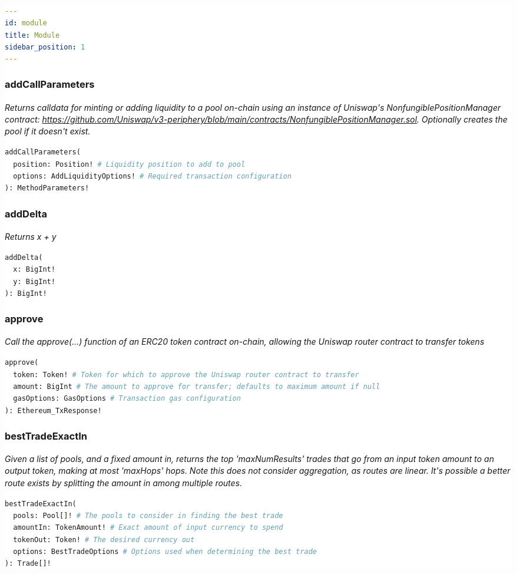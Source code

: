 ```yaml
---
id: module
title: Module
sidebar_position: 1
---
```


### addCallParameters 

_Returns calldata for minting or adding liquidity to a pool on-chain using an instance of Uniswap's NonfungiblePositionManager contract: https://github.com/Uniswap/v3-periphery/blob/main/contracts/NonfungiblePositionManager.sol. Optionally creates the pool if it doesn't exist._

```graphql
addCallParameters(
  position: Position! # Liquidity position to add to pool
  options: AddLiquidityOptions! # Required transaction configuration
): MethodParameters!
```

### addDelta 

_Returns x + y_

```graphql
addDelta(
  x: BigInt! 
  y: BigInt! 
): BigInt!
```

### approve 

_Call the approve(...) function of an ERC20 token contract on-chain, allowing the Uniswap router contract to transfer tokens_

```graphql
approve(
  token: Token! # Token for which to approve the Uniswap router contract to transfer
  amount: BigInt # The amount to approve for transfer; defaults to maximum amount if null
  gasOptions: GasOptions # Transaction gas configuration
): Ethereum_TxResponse!
```

### bestTradeExactIn 

_Given a list of pools, and a fixed amount in, returns the top 'maxNumResults' trades that go from an input token
amount to an output token, making at most 'maxHops' hops.
Note this does not consider aggregation, as routes are linear. It's possible a better route exists by splitting
the amount in among multiple routes._

```graphql
bestTradeExactIn(
  pools: Pool[]! # The pools to consider in finding the best trade
  amountIn: TokenAmount! # Exact amount of input currency to spend
  tokenOut: Token! # The desired currency out
  options: BestTradeOptions # Options used when determining the best trade
): Trade[]!
```
